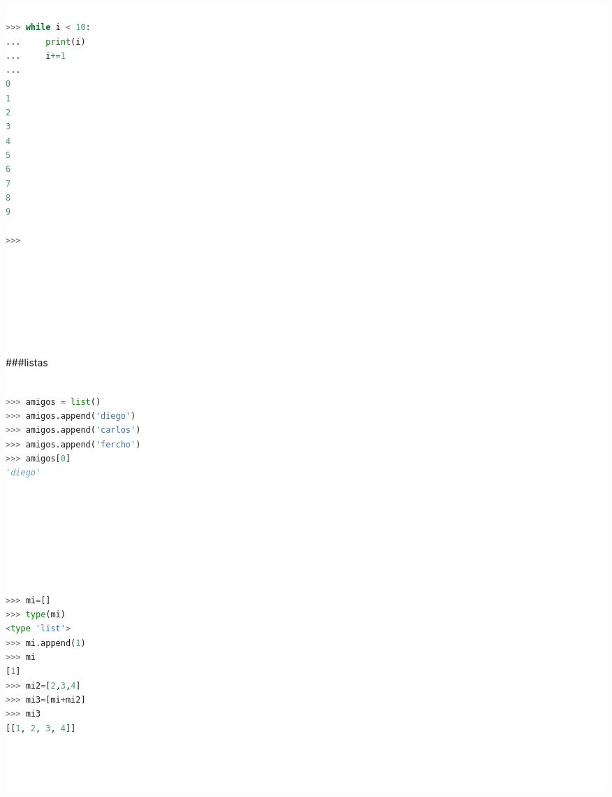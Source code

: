 

```python

>>> while i < 10:
...     print(i)
...     i+=1
... 
0
1
2
3
4
5
6
7
8
9

>>> 









```


###listas

```python

>>> amigos = list()
>>> amigos.append('diego')
>>> amigos.append('carlos')
>>> amigos.append('fercho')
>>> amigos[0]
'diego'








>>> mi=[]
>>> type(mi)
<type 'list'>
>>> mi.append(1)
>>> mi
[1]
>>> mi2=[2,3,4]
>>> mi3=[mi+mi2]
>>> mi3
[[1, 2, 3, 4]]






```